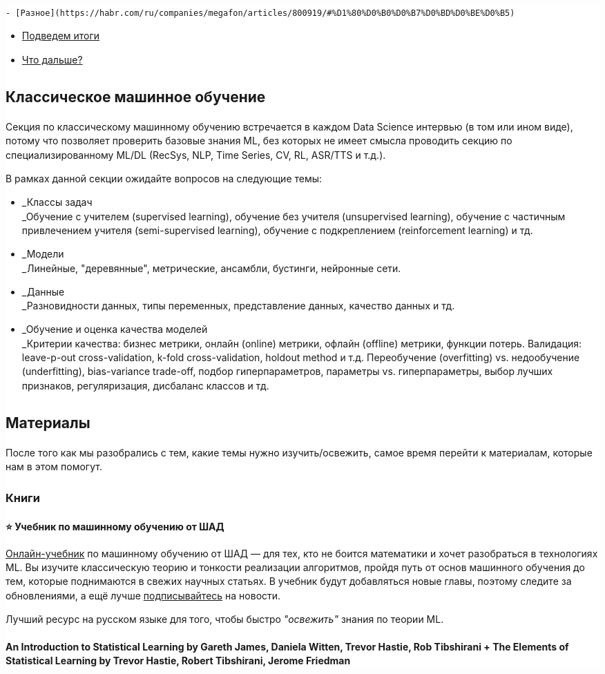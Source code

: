     - [Разное](https://habr.com/ru/companies/megafon/articles/800919/#%D1%80%D0%B0%D0%B7%D0%BD%D0%BE%D0%B5)
        
- [Подведем итоги](https://habr.com/ru/companies/megafon/articles/800919/#%D0%BF%D0%BE%D0%B4%D0%B2%D0%B5%D0%B4%D0%B5%D0%BC-%D0%B8%D1%82%D0%BE%D0%B3%D0%B8)
    
- [Что дальше?](https://habr.com/ru/companies/megafon/articles/800919/#%D1%87%D1%82%D0%BE-%D0%B4%D0%B0%D0%BB%D1%8C%D1%88%D0%B5)
    

## Классическое машинное обучение

Секция по классическому машинному обучению встречается в каждом Data Science интервью (в том или ином виде), потому что позволяет проверить базовые знания ML, без которых не имеет смысла проводить секцию по специализированному ML/DL (RecSys, NLP, Time Series, CV, RL, ASR/TTS и т.д.).

В рамках данной секции ожидайте вопросов на следующие темы:

- _Классы задач  
    _Обучение с учителем (supervised learning), обучение без учителя (unsupervised learning), обучение с частичным привлечением учителя (semi-supervised learning), обучение с подкреплением (reinforcement learning) и тд.
    
- _Модели  
    _Линейные, "деревянные", метрические, ансамбли, бустинги, нейронные сети.
    
- _Данные  
    _Разновидности данных, типы переменных, представление данных, качество данных и тд.
    
- _Обучение и оценка качества моделей  
    _Критерии качества: бизнес метрики, онлайн (online) метрики, офлайн (offline) метрики, функции потерь. Валидация: leave-p-out cross-validation, k-fold cross-validation, holdout method и т.д. Переобучение (overfitting) vs. недообучение (underfitting), bias-variance trade-off, подбор гиперпараметров, параметры vs. гиперпараметры, выбор лучших признаков, регуляризация, дисбаланс классов и тд.
    

## Материалы

После того как мы разобрались с тем, какие темы нужно изучить/освежить, самое время перейти к материалам, которые нам в этом помогут.

### Книги

#### ⭐ Учебник по машинному обучению от ШАД

[Онлайн-учебник](https://education.yandex.ru/handbook/ml/) по машинному обучению от ШАД — для тех, кто не боится математики и хочет разобраться в технологиях ML. Вы изучите классическую теорию и тонкости реализации алгоритмов, пройдя путь от основ машинного обучения до тем, которые поднимаются в свежих научных статьях. В учебник будут добавляться новые главы, поэтому следите за обновлениями, а ещё лучше [подписывайтесь](https://forms.yandex.ru/surveys/10035916.245bdebafd6fa751cd7ea4b25c91f532b966e71c/) на новости.

Лучший ресурс на русском языке для того, чтобы быстро _"освежить"_ знания по теории ML.

#### An Introduction to Statistical Learning by Gareth James, Daniela Witten, Trevor Hastie, Rob Tibshirani + The Elements of Statistical Learning by Trevor Hastie, Robert Tibshirani, Jerome Friedman
